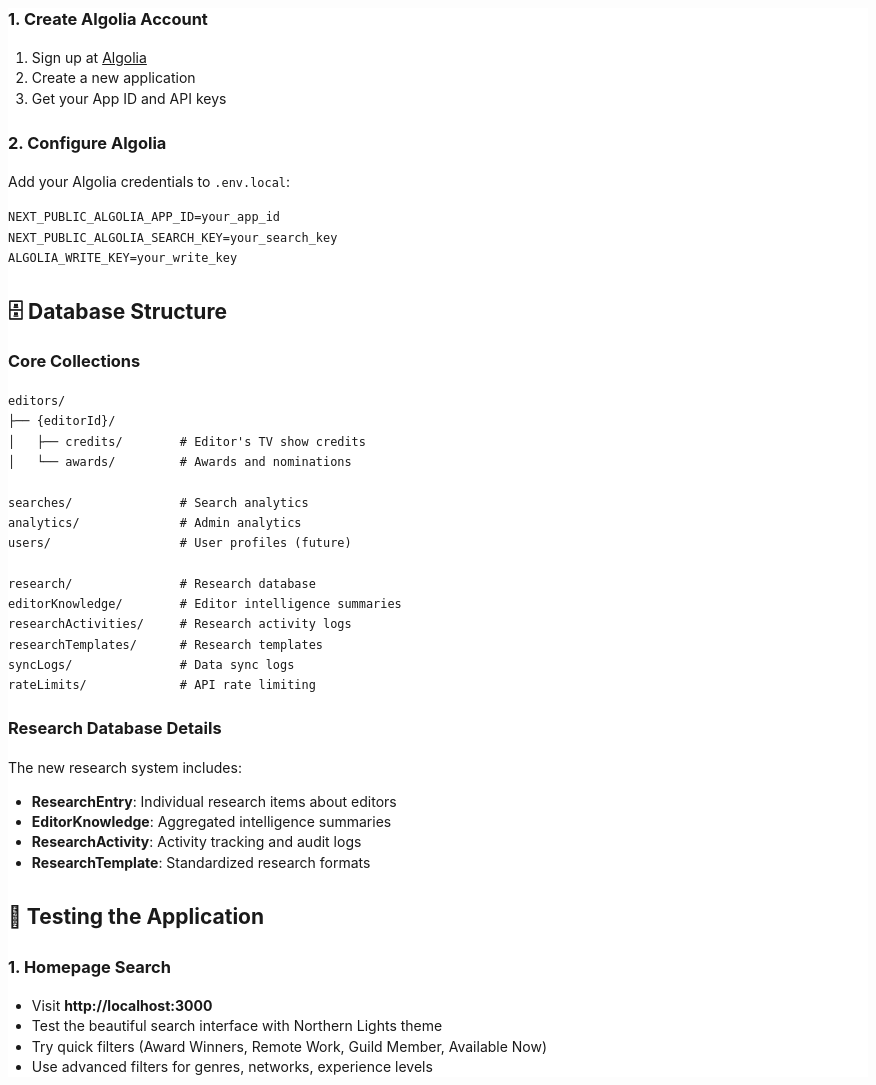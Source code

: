 ### **1. Create Algolia Account**
1. Sign up at [Algolia](https://www.algolia.com/)
2. Create a new application
3. Get your App ID and API keys

### **2. Configure Algolia**
Add your Algolia credentials to `.env.local`:
```env
NEXT_PUBLIC_ALGOLIA_APP_ID=your_app_id
NEXT_PUBLIC_ALGOLIA_SEARCH_KEY=your_search_key
ALGOLIA_WRITE_KEY=your_write_key
```

## 🗄️ **Database Structure**

### **Core Collections**
```
editors/
├── {editorId}/
│   ├── credits/        # Editor's TV show credits
│   └── awards/         # Awards and nominations

searches/               # Search analytics
analytics/              # Admin analytics
users/                  # User profiles (future)

research/               # Research database
editorKnowledge/        # Editor intelligence summaries
researchActivities/     # Research activity logs
researchTemplates/      # Research templates
syncLogs/               # Data sync logs
rateLimits/             # API rate limiting
```

### **Research Database Details**
The new research system includes:
- **ResearchEntry**: Individual research items about editors
- **EditorKnowledge**: Aggregated intelligence summaries
- **ResearchActivity**: Activity tracking and audit logs
- **ResearchTemplate**: Standardized research formats

## 🧪 **Testing the Application**

### **1. Homepage Search**
- Visit **http://localhost:3000**
- Test the beautiful search interface with Northern Lights theme
- Try quick filters (Award Winners, Remote Work, Guild Member, Available Now)
- Use advanced filters for genres, networks, experience levels
